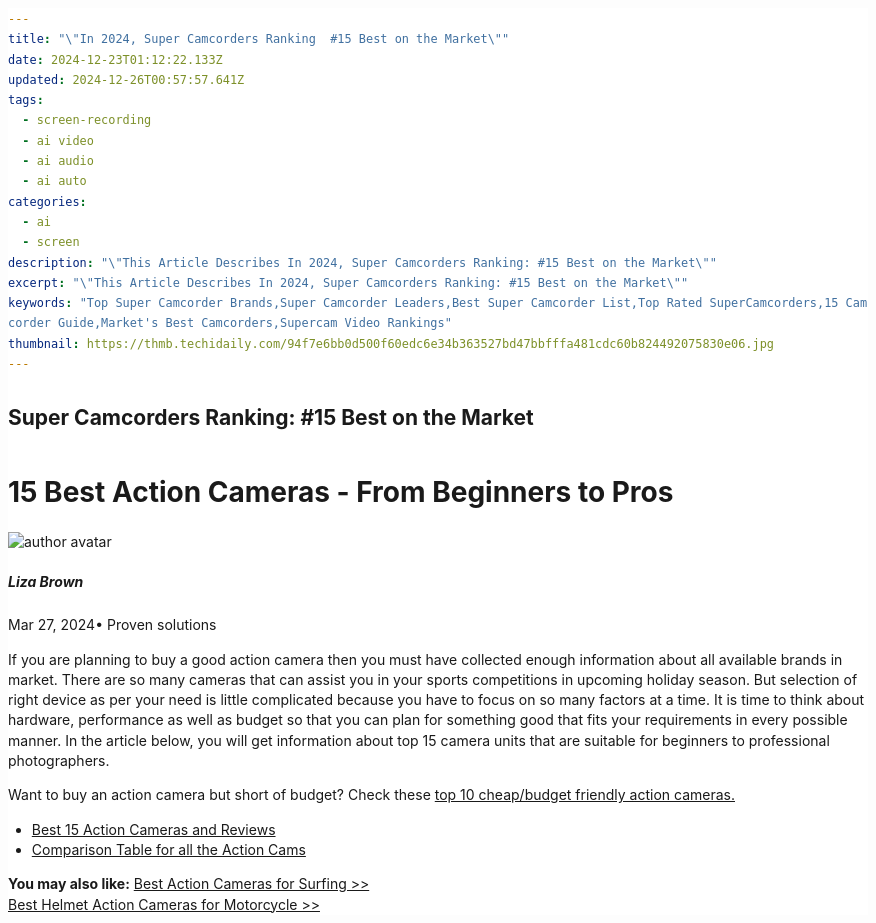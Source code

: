 ```yaml
---
title: "\"In 2024, Super Camcorders Ranking  #15 Best on the Market\""
date: 2024-12-23T01:12:22.133Z
updated: 2024-12-26T00:57:57.641Z
tags: 
  - screen-recording
  - ai video
  - ai audio
  - ai auto
categories: 
  - ai
  - screen
description: "\"This Article Describes In 2024, Super Camcorders Ranking: #15 Best on the Market\""
excerpt: "\"This Article Describes In 2024, Super Camcorders Ranking: #15 Best on the Market\""
keywords: "Top Super Camcorder Brands,Super Camcorder Leaders,Best Super Camcorder List,Top Rated SuperCamcorders,15 Camcorder Guide,Market's Best Camcorders,Supercam Video Rankings"
thumbnail: https://thmb.techidaily.com/94f7e6bb0d500f60edc6e34b363527bd47bbfffa481cdc60b824492075830e06.jpg
---
```


## Super Camcorders Ranking: #15 Best on the Market

# 15 Best Action Cameras - From Beginners to Pros

![author avatar](https://lh5.googleusercontent.com/-AIMmjowaFs4/AAAAAAAAAAI/AAAAAAAAABc/Y5UmwDaI7HU/s250-c-k/photo.jpg)

##### Liza Brown

 Mar 27, 2024• Proven solutions

If you are planning to buy a good action camera then you must have collected enough information about all available brands in market. There are so many cameras that can assist you in your sports competitions in upcoming holiday season. But selection of right device as per your need is little complicated because you have to focus on so many factors at a time. It is time to think about hardware, performance as well as budget so that you can plan for something good that fits your requirements in every possible manner. In the article below, you will get information about top 15 camera units that are suitable for beginners to professional photographers.

Want to buy an action camera but short of budget? Check these [top 10 cheap/budget friendly action cameras.](https://tools.techidaily.com/wondershare/filmora/download/)

* [Best 15 Action Cameras and Reviews](#actioncamera)
* [Comparison Table for all the Action Cams](#table)

**You may also like:**
[Best Action Cameras for Surfing >>](https://tools.techidaily.com/wondershare/filmora/download/)  
[Best Helmet Action Cameras for Motorcycle >>](https://tools.techidaily.com/wondershare/filmora/download/)

